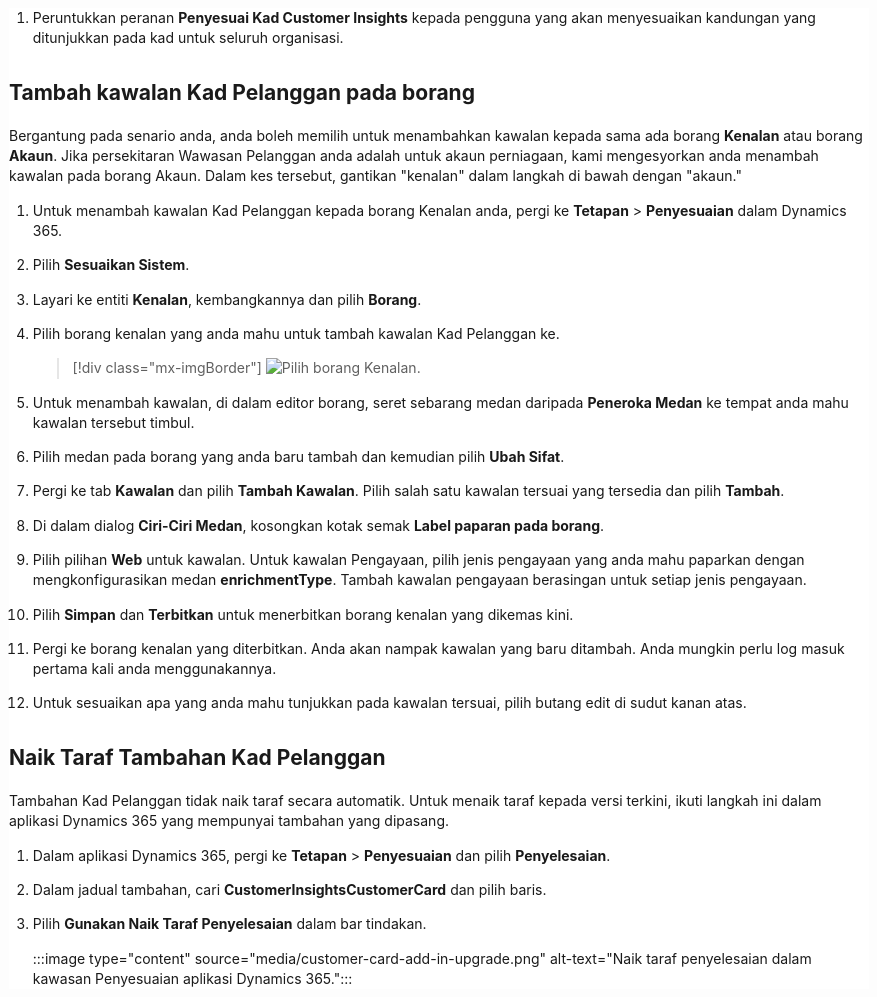 1. Peruntukkan peranan **Penyesuai Kad Customer Insights** kepada pengguna yang akan menyesuaikan kandungan yang ditunjukkan pada kad untuk seluruh organisasi.

## <a name="add-customer-card-controls-to-forms"></a>Tambah kawalan Kad Pelanggan pada borang

Bergantung pada senario anda, anda boleh memilih untuk menambahkan kawalan kepada sama ada borang **Kenalan** atau borang **Akaun**. Jika persekitaran Wawasan Pelanggan anda adalah untuk akaun perniagaan, kami mengesyorkan anda menambah kawalan pada borang Akaun. Dalam kes tersebut, gantikan "kenalan" dalam langkah di bawah dengan "akaun."

1. Untuk menambah kawalan Kad Pelanggan kepada borang Kenalan anda, pergi ke **Tetapan** > **Penyesuaian** dalam Dynamics 365.

1. Pilih **Sesuaikan Sistem**.

1. Layari ke entiti **Kenalan**, kembangkannya dan pilih **Borang**.

1. Pilih borang kenalan yang anda mahu untuk tambah kawalan Kad Pelanggan ke.

    > [!div class="mx-imgBorder"]
    > ![Pilih borang Kenalan.](media/contact-active-forms.png "Pilih borang Kenalan.")

1. Untuk menambah kawalan, di dalam editor borang, seret sebarang medan daripada **Peneroka Medan** ke tempat anda mahu kawalan tersebut timbul.

1. Pilih medan pada borang yang anda baru tambah dan kemudian pilih **Ubah Sifat**.

1. Pergi ke tab **Kawalan** dan pilih **Tambah Kawalan**. Pilih salah satu kawalan tersuai yang tersedia dan pilih **Tambah**.

1. Di dalam dialog **Ciri-Ciri Medan**, kosongkan kotak semak **Label paparan pada borang**.

1. Pilih pilihan **Web** untuk kawalan. Untuk kawalan Pengayaan, pilih jenis pengayaan yang anda mahu paparkan dengan mengkonfigurasikan medan **enrichmentType**. Tambah kawalan pengayaan berasingan untuk setiap jenis pengayaan.

1. Pilih **Simpan** dan **Terbitkan** untuk menerbitkan borang kenalan yang dikemas kini.

1. Pergi ke borang kenalan yang diterbitkan. Anda akan nampak kawalan yang baru ditambah. Anda mungkin perlu log masuk pertama kali anda menggunakannya.

1. Untuk sesuaikan apa yang anda mahu tunjukkan pada kawalan tersuai, pilih butang edit di sudut kanan atas.

## <a name="upgrade-customer-card-add-in"></a>Naik Taraf Tambahan Kad Pelanggan

Tambahan Kad Pelanggan tidak naik taraf secara automatik. Untuk menaik taraf kepada versi terkini, ikuti langkah ini dalam aplikasi Dynamics 365 yang mempunyai tambahan yang dipasang.

1. Dalam aplikasi Dynamics 365, pergi ke **Tetapan** > **Penyesuaian** dan pilih **Penyelesaian**.

1. Dalam jadual tambahan, cari **CustomerInsightsCustomerCard** dan pilih baris.

1. Pilih **Gunakan Naik Taraf Penyelesaian** dalam bar tindakan.

   :::image type="content" source="media/customer-card-add-in-upgrade.png" alt-text="Naik taraf penyelesaian dalam kawasan Penyesuaian aplikasi Dynamics 365.":::
